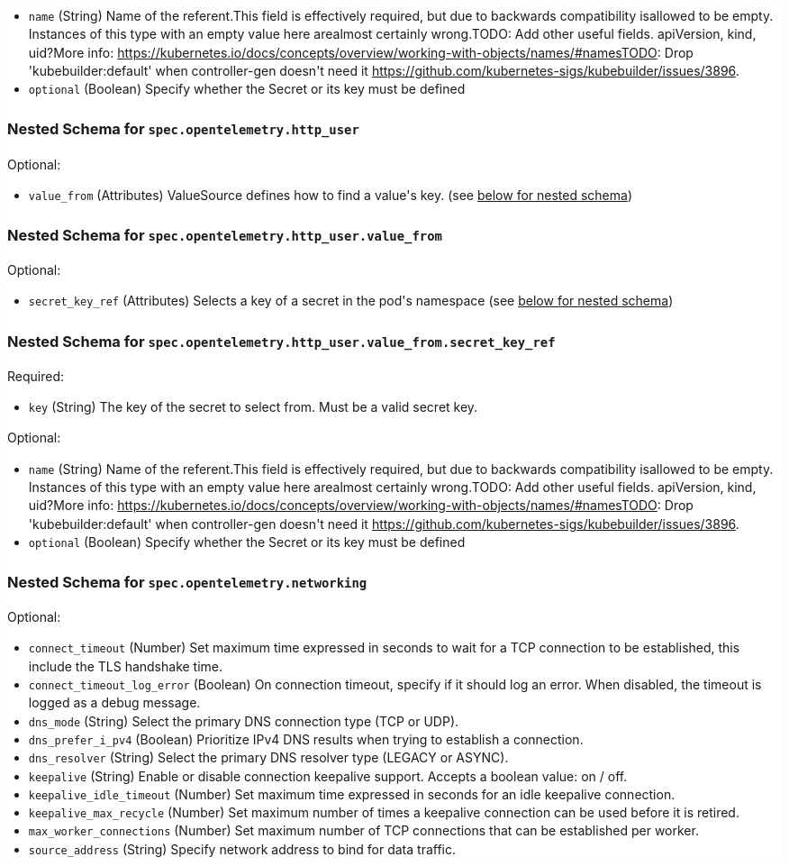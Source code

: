 - `name` (String) Name of the referent.This field is effectively required, but due to backwards compatibility isallowed to be empty. Instances of this type with an empty value here arealmost certainly wrong.TODO: Add other useful fields. apiVersion, kind, uid?More info: https://kubernetes.io/docs/concepts/overview/working-with-objects/names/#namesTODO: Drop 'kubebuilder:default' when controller-gen doesn't need it https://github.com/kubernetes-sigs/kubebuilder/issues/3896.
- `optional` (Boolean) Specify whether the Secret or its key must be defined




<a id="nestedatt--spec--opentelemetry--http_user"></a>
### Nested Schema for `spec.opentelemetry.http_user`

Optional:

- `value_from` (Attributes) ValueSource defines how to find a value's key. (see [below for nested schema](#nestedatt--spec--opentelemetry--http_user--value_from))

<a id="nestedatt--spec--opentelemetry--http_user--value_from"></a>
### Nested Schema for `spec.opentelemetry.http_user.value_from`

Optional:

- `secret_key_ref` (Attributes) Selects a key of a secret in the pod's namespace (see [below for nested schema](#nestedatt--spec--opentelemetry--http_user--value_from--secret_key_ref))

<a id="nestedatt--spec--opentelemetry--http_user--value_from--secret_key_ref"></a>
### Nested Schema for `spec.opentelemetry.http_user.value_from.secret_key_ref`

Required:

- `key` (String) The key of the secret to select from.  Must be a valid secret key.

Optional:

- `name` (String) Name of the referent.This field is effectively required, but due to backwards compatibility isallowed to be empty. Instances of this type with an empty value here arealmost certainly wrong.TODO: Add other useful fields. apiVersion, kind, uid?More info: https://kubernetes.io/docs/concepts/overview/working-with-objects/names/#namesTODO: Drop 'kubebuilder:default' when controller-gen doesn't need it https://github.com/kubernetes-sigs/kubebuilder/issues/3896.
- `optional` (Boolean) Specify whether the Secret or its key must be defined




<a id="nestedatt--spec--opentelemetry--networking"></a>
### Nested Schema for `spec.opentelemetry.networking`

Optional:

- `connect_timeout` (Number) Set maximum time expressed in seconds to wait for a TCP connection to be established, this include the TLS handshake time.
- `connect_timeout_log_error` (Boolean) On connection timeout, specify if it should log an error. When disabled, the timeout is logged as a debug message.
- `dns_mode` (String) Select the primary DNS connection type (TCP or UDP).
- `dns_prefer_i_pv4` (Boolean) Prioritize IPv4 DNS results when trying to establish a connection.
- `dns_resolver` (String) Select the primary DNS resolver type (LEGACY or ASYNC).
- `keepalive` (String) Enable or disable connection keepalive support. Accepts a boolean value: on / off.
- `keepalive_idle_timeout` (Number) Set maximum time expressed in seconds for an idle keepalive connection.
- `keepalive_max_recycle` (Number) Set maximum number of times a keepalive connection can be used before it is retired.
- `max_worker_connections` (Number) Set maximum number of TCP connections that can be established per worker.
- `source_address` (String) Specify network address to bind for data traffic.
